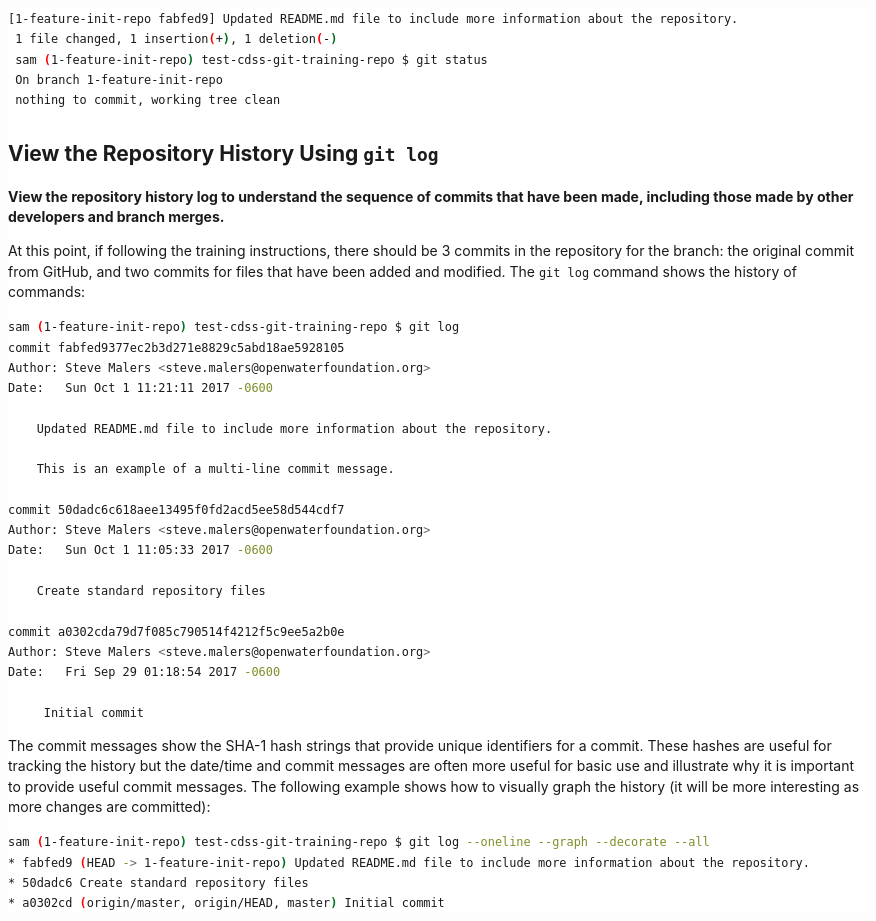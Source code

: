 ```sh
[1-feature-init-repo fabfed9] Updated README.md file to include more information about the repository.
 1 file changed, 1 insertion(+), 1 deletion(-)
 sam (1-feature-init-repo) test-cdss-git-training-repo $ git status
 On branch 1-feature-init-repo
 nothing to commit, working tree clean
```

## View the Repository History Using `git log` ##

**View the repository history log to understand the sequence of commits that have been made,
including those made by other developers and branch merges.**

At this point, if following the training instructions, there should be 3 commits in the repository for the branch:
the original commit from GitHub, and two commits for files that have been added and modified.
The `git log` command shows the history of commands:

```sh
sam (1-feature-init-repo) test-cdss-git-training-repo $ git log
commit fabfed9377ec2b3d271e8829c5abd18ae5928105
Author: Steve Malers <steve.malers@openwaterfoundation.org>
Date:   Sun Oct 1 11:21:11 2017 -0600

    Updated README.md file to include more information about the repository.

    This is an example of a multi-line commit message.

commit 50dadc6c618aee13495f0fd2acd5ee58d544cdf7
Author: Steve Malers <steve.malers@openwaterfoundation.org>
Date:   Sun Oct 1 11:05:33 2017 -0600

    Create standard repository files

commit a0302cda79d7f085c790514f4212f5c9ee5a2b0e
Author: Steve Malers <steve.malers@openwaterfoundation.org>
Date:   Fri Sep 29 01:18:54 2017 -0600

     Initial commit
```

The commit messages show the SHA-1 hash strings that provide unique identifiers for a commit.
These hashes are useful for tracking the history but the date/time and commit messages are often more useful
for basic use and illustrate why it is important to provide useful commit messages.
The following example shows how to visually graph the history (it will be more interesting as more changes are committed):

```sh
sam (1-feature-init-repo) test-cdss-git-training-repo $ git log --oneline --graph --decorate --all
* fabfed9 (HEAD -> 1-feature-init-repo) Updated README.md file to include more information about the repository.
* 50dadc6 Create standard repository files
* a0302cd (origin/master, origin/HEAD, master) Initial commit
```
